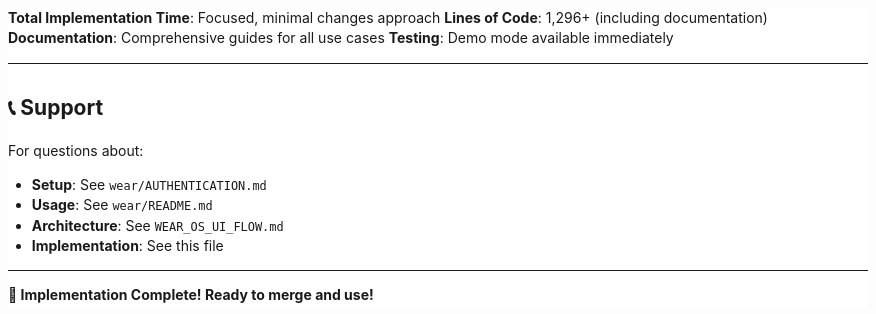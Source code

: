**Total Implementation Time**: Focused, minimal changes approach
**Lines of Code**: 1,296+ (including documentation)
**Documentation**: Comprehensive guides for all use cases
**Testing**: Demo mode available immediately

---

## 📞 Support

For questions about:
- **Setup**: See `wear/AUTHENTICATION.md`
- **Usage**: See `wear/README.md`
- **Architecture**: See `WEAR_OS_UI_FLOW.md`
- **Implementation**: See this file

---

**🎉 Implementation Complete! Ready to merge and use!**
